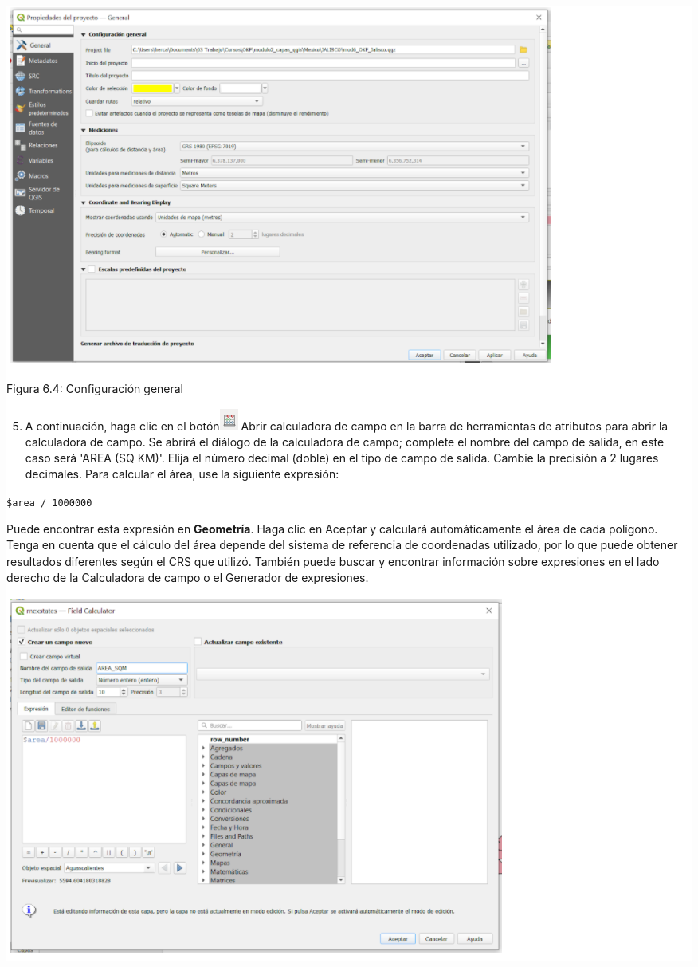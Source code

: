 ![Planimetric](media/gen-settings.png "Planimetric")

Figura 6.4: Configuración general

5. A continuación, haga clic en el  botón![alt_text](media/field_calculator.png "image_tooltip") Abrir calculadora de campo en la barra de herramientas de atributos para abrir la calculadora de campo. Se abrirá el diálogo de la calculadora de campo; complete el nombre del campo de salida, en este caso será 'AREA (SQ KM)'. Elija el número decimal (doble) en el tipo de campo de salida. Cambie la precisión a 2 lugares decimales. Para calcular el área, use la siguiente expresión:

```
$area / 1000000
```

Puede encontrar esta expresión en **Geometría**. Haga clic en Aceptar y calculará automáticamente el área de cada polígono. Tenga en cuenta que el cálculo del área depende del sistema de referencia de coordenadas utilizado, por lo que puede obtener resultados diferentes según el CRS que utilizó. También puede buscar y encontrar información sobre expresiones en el lado derecho de la Calculadora de campo o el Generador de expresiones.

![Field calculator dialogue](media/fieldcalc.png "Field calculator dialogue")
